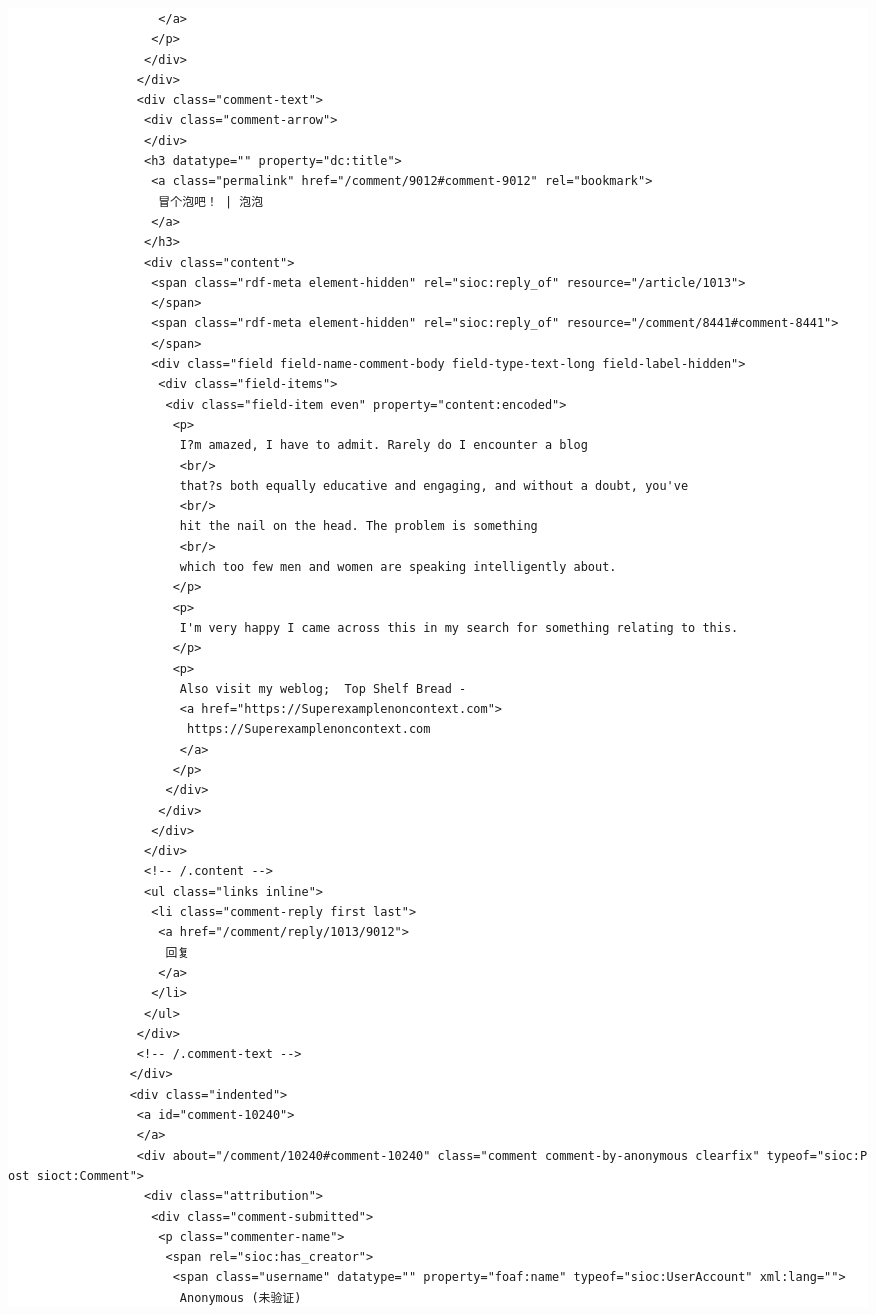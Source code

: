                          </a>
                        </p>
                       </div>
                      </div>
                      <div class="comment-text">
                       <div class="comment-arrow">
                       </div>
                       <h3 datatype="" property="dc:title">
                        <a class="permalink" href="/comment/9012#comment-9012" rel="bookmark">
                         冒个泡吧！ | 泡泡
                        </a>
                       </h3>
                       <div class="content">
                        <span class="rdf-meta element-hidden" rel="sioc:reply_of" resource="/article/1013">
                        </span>
                        <span class="rdf-meta element-hidden" rel="sioc:reply_of" resource="/comment/8441#comment-8441">
                        </span>
                        <div class="field field-name-comment-body field-type-text-long field-label-hidden">
                         <div class="field-items">
                          <div class="field-item even" property="content:encoded">
                           <p>
                            I?m amazed, I have to admit. Rarely do I encounter a blog
                            <br/>
                            that?s both equally educative and engaging, and without a doubt, you've
                            <br/>
                            hit the nail on the head. The problem is something
                            <br/>
                            which too few men and women are speaking intelligently about.
                           </p>
                           <p>
                            I'm very happy I came across this in my search for something relating to this.
                           </p>
                           <p>
                            Also visit my weblog;  Top Shelf Bread -
                            <a href="https://Superexamplenoncontext.com">
                             https://Superexamplenoncontext.com
                            </a>
                           </p>
                          </div>
                         </div>
                        </div>
                       </div>
                       <!-- /.content -->
                       <ul class="links inline">
                        <li class="comment-reply first last">
                         <a href="/comment/reply/1013/9012">
                          回复
                         </a>
                        </li>
                       </ul>
                      </div>
                      <!-- /.comment-text -->
                     </div>
                     <div class="indented">
                      <a id="comment-10240">
                      </a>
                      <div about="/comment/10240#comment-10240" class="comment comment-by-anonymous clearfix" typeof="sioc:Post sioct:Comment">
                       <div class="attribution">
                        <div class="comment-submitted">
                         <p class="commenter-name">
                          <span rel="sioc:has_creator">
                           <span class="username" datatype="" property="foaf:name" typeof="sioc:UserAccount" xml:lang="">
                            Anonymous (未验证)